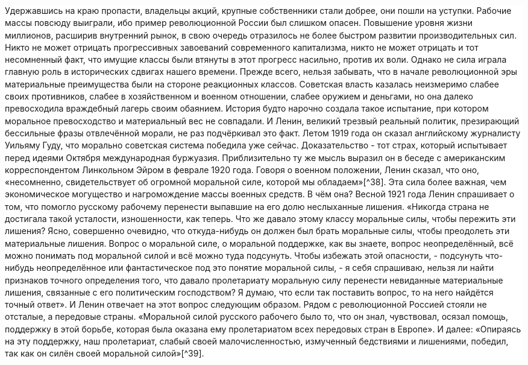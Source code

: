 Удержавшись на краю пропасти, владельцы акций, крупные собственники стали добрее, они пошли на уступки. Рабочие массы повсюду выиграли, ибо пример революционной России был слишком опасен. Повышение уровня жизни миллионов, расширив внутренний рынок, в свою очередь отразилось не более быстром развитии производительных сил. Никто не может отрицать прогрессивных завоеваний современного капитализма, никто не может отрицать и тот несомненный факт, что имущие классы были втянуты в этот прогресс насильно, против их воли. Однако не сила играла главную роль в исторических сдвигах нашего времени. Прежде всего, нельзя забывать, что в начале революционной эры материальные преимущества были на стороне реакционных классов. Советская власть казалась неизмеримо слабее своих противников, слабее в хозяйственном и военном отношении, слабее оружием и деньгами, но она далеко превосходила враждебный лагерь своим обаянием. История будто нарочно создала такое испытание, при котором моральное превосходство и материальный вес не совпадали. И Ленин, великий трезвый реальный политик, презирающий бессильные фразы отвлечённой морали, не раз подчёркивал это факт. Летом 1919 года он сказал английскому журналисту Уильяму Гуду, что морально советская система победила уже сейчас. Доказательство - тот страх, который испытывает перед идеями Октября международная буржуазия. Приблизительно ту же мысль выразил он в беседе с американским корреспондентом Линкольном Эйром в феврале 1920 года. Говоря о военном положении, Ленин сказал, что оно, «несомненно, свидетельствует об огромной моральной силе, которой мы обладаем»[^38]. Эта сила более важная, чем экономическое могущество и нагромождение массы военных средств. В чём она? Весной 1921 года Ленин спрашивает о том, что помогло русскому рабочему перенести выпавшие на его долю неслыханные лишения. «Никогда страна не достигала такой усталости, изношенности, как теперь. Что же давало этому классу моральные силы, чтобы пережить эти лишения? Ясно, совершенно очевидно, что откуда-нибудь он должен был брать моральные силы, чтобы преодолеть эти материальные лишения. Вопрос о моральной силе, о моральной поддержке, как вы знаете, вопрос неопределённый, всё можно понимать под моральной силой и всё можно туда подсунуть. Чтобы избежать этой опасности, - подсунуть что-нибудь неопределённое или фантастическое под это понятие моральной силы, - я себя спрашиваю, нельзя ли найти признаков точного определения того, что давало пролетариату моральную силу перенести невиданные материальные лишения, связанные с его политическим господством? Я думаю, что если так поставить вопрос, то на него найдётся точный ответ». И Ленин отвечает на этот вопрос следующим образом. Рядом с революционной Россией стояли не отсталые, а передовые страны. «Моральной силой русского рабочего было то, что он знал, чувствовал, осязал помощь, поддержку в этой борьбе, которая была оказана ему пролетариатом всех передовых стран в Европе». И далее: «Опираясь на эту поддержку, наш пролетариат, слабый своей малочисленностью, измученный бедствиями и лишениями, победил, так как он силён своей моральной силой»[^39].

